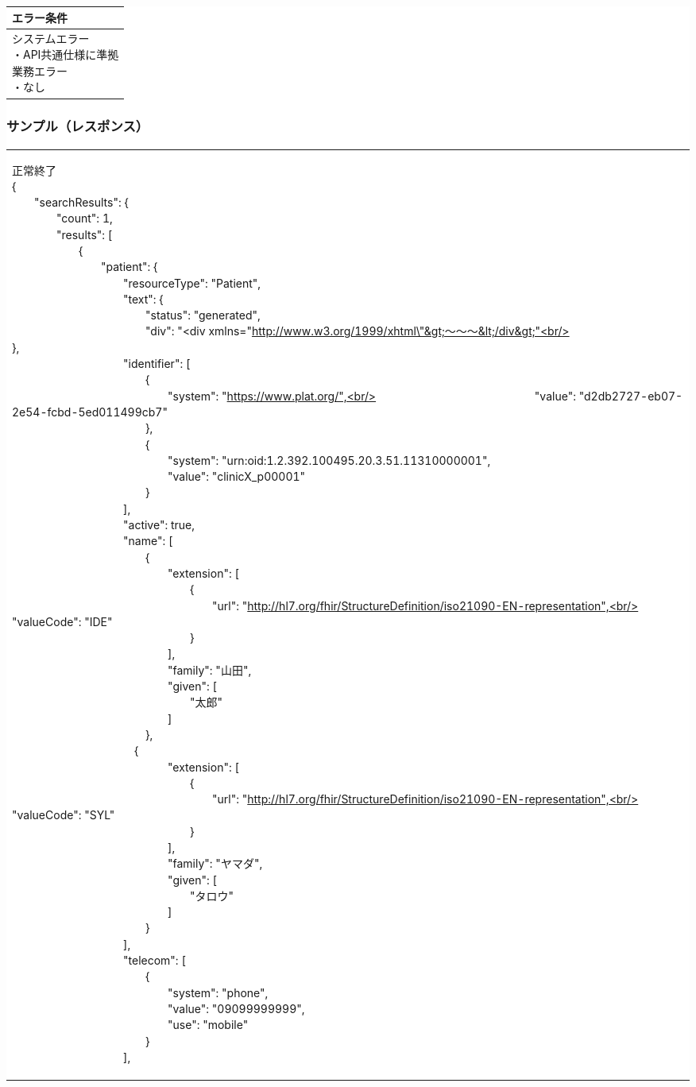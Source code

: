 | エラー条件 | 
| :--- |
| システムエラー<br/>・API共通仕様に準拠<br/>業務エラー<br/>・なし |

### サンプル（レスポンス）
<table><tr><td>

正常終了<br/>
{<br/>
　　"searchResults": {<br/>
　　　　"count": 1,<br/>
　　　　"results": [<br/>
　　　　　　{<br/>
　　　　　　　　"patient": {<br/>
　　　　　　　　　　"resourceType": "Patient",<br/>
　　　　　　　　　　"text": {<br/>
　　　　　　　　　　　　"status": "generated",<br/>
　　　　　　　　　　　　"div": "&lt;div xmlns=\"http://www.w3.org/1999/xhtml\"&gt;～～～&lt;/div&gt;"<br/>
　　　　　　　　　　},<br/>
　　　　　　　　　　"identifier": [<br/>
　　　　　　　　　　　　{<br/>
　　　　　　　　　　　　　　"system": "https://www.plat.org/",<br/>
　　　　　　　　　　　　　　"value": "d2db2727-eb07-2e54-fcbd-5ed011499cb7"<br/>
　　　　　　　　　　　　},<br/>
　　　　　　　　　　　　{<br/>
　　　　　　　　　　　　　　"system": "urn:oid:1.2.392.100495.20.3.51.11310000001",<br/>
　　　　　　　　　　　　　　"value": "clinicX_p00001"<br/>
　　　　　　　　　　　　}<br/>
　　　　　　　　　　],<br/>
　　　　　　　　　　"active": true,<br/>
　　　　　　　　　　"name": [<br/>
　　　　　　　　　　　　{<br/>
　　　　　　　　　　　　　　"extension": [<br/>
　　　　　　　　　　　　　　　　{<br/>
　　　　　　　　　　　　　　　　　　"url": "http://hl7.org/fhir/StructureDefinition/iso21090-EN-representation",<br/>
　　　　　　　　　　　　　　　　　　"valueCode": "IDE"<br/>
　　　　　　　　　　　　　　　　}<br/>
　　　　　　　　　　　　　　],<br/>
　　　　　　　　　　　　　　"family": "山田",<br/>
　　　　　　　　　　　　　　"given": [<br/>
　　　　　　　　　　　　　　　　"太郎"<br/>
　　　　　　　　　　　　　　]<br/>
　　　　　　　　　　　　},<br/>
  　　　　　　　　　　　{<br/>
　　　　　　　　　　　　　　"extension": [<br/>
　　　　　　　　　　　　　　　　{<br/>
　　　　　　　　　　　　　　　　　　"url": "http://hl7.org/fhir/StructureDefinition/iso21090-EN-representation",<br/>
　　　　　　　　　　　　　　　　　　"valueCode": "SYL"<br/>
　　　　　　　　　　　　　　　　}<br/>
　　　　　　　　　　　　　　],<br/>
　　　　　　　　　　　　　　"family": "ヤマダ",<br/>
　　　　　　　　　　　　　　"given": [<br/>
　　　　　　　　　　　　　　　　"タロウ"<br/>
　　　　　　　　　　　　　　]<br/>
　　　　　　　　　　　　}<br/>
　　　　　　　　　　],<br/>
　　　　　　　　　　"telecom": [<br/>
　　　　　　　　　　　　{<br/>
　　　　　　　　　　　　　　"system": "phone",<br/>
　　　　　　　　　　　　　　"value": "09099999999",<br/>
　　　　　　　　　　　　　　"use": "mobile"<br/>
　　　　　　　　　　　　}<br/>
　　　　　　　　　　],<br/>